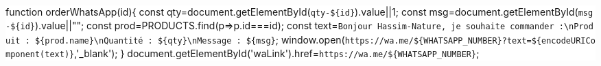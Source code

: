 function orderWhatsApp(id){
  const qty=document.getElementById(`qty-${id}`).value||1;
  const msg=document.getElementById(`msg-${id}`).value||"";
  const prod=PRODUCTS.find(p=>p.id===id);
  const text=`Bonjour Hassim-Nature, je souhaite commander :\nProduit : ${prod.name}\nQuantité : ${qty}\nMessage : ${msg}`;
  window.open(`https://wa.me/${WHATSAPP_NUMBER}?text=${encodeURIComponent(text)}`,'_blank');
}
document.getElementById('waLink').href=`https://wa.me/${WHATSAPP_NUMBER}`;
</script>
</body>
</html>
